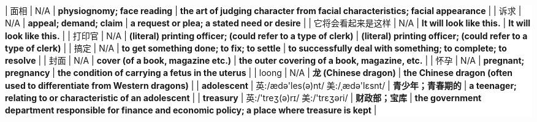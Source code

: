 | 面相                                                                                                                                                | N/A                                         | **physiognomy; face reading**                                                                | **the art of judging character from facial characteristics; facial appearance**                                                                                                                                                                                                                                 |
| 诉求                                                                                                                                                | N/A                                         | **appeal; demand; claim**                                                                    | **a request or plea; a stated need or desire**                                                                                                                                                                                                                                                                  |
| 它将会看起来是这样                                                                                                                                         | N/A                                         | **It will look like this.**                                                                  | **It will look like this.**                                                                                                                                                                                                                                                                                     |
| 打印官                                                                                                                                               | N/A                                         | **(literal) printing officer; (could refer to a type of clerk)**                             | **(literal) printing officer; (could refer to a type of clerk)**                                                                                                                                                                                                                                                |
| 搞定                                                                                                                                                | N/A                                         | **to get something done; to fix; to settle**                                                 | **to successfully deal with something; to complete; to resolve**                                                                                                                                                                                                                                                |
| 封面                                                                                                                                                | N/A                                         | **cover (of a book, magazine etc.)**                                                         | **the outer covering of a book, magazine, etc.**                                                                                                                                                                                                                                                                |
| 怀孕                                                                                                                                                | N/A                                         | **pregnant; pregnancy**                                                                      | **the condition of carrying a fetus in the uterus**                                                                                                                                                                                                                                                             |
| loong                                                                                                                                             | N/A                                         | **龙 (Chinese dragon)**                                                                       | **the Chinese dragon (often used to differentiate from Western dragons)**                                                                                                                                                                                                                                       |
| **adolescent**                                                                                                                                    | 英:/ædə'les(ə)nt/ 美:/ˌædə'lɛsnt/             | **青少年；青春期的**                                                                                 | **a teenager; relating to or characteristic of an adolescent**                                                                                                                                                                                                                                                  |
| **treasury**                                                                                                                                      | 英:/'treʒ(ə)rɪ/ 美:/'trɛʒəri/                 | **财政部；宝库**                                                                                   | **the government department responsible for finance and economic policy; a place where treasure is kept**                                                                                                                                                                                                       |